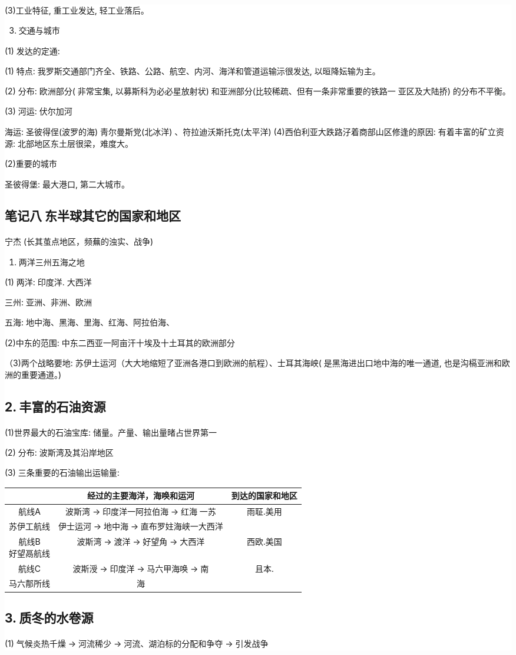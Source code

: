 (3)工业特征, 重工业发达, 轻工业落后。

3. 交通与城市

(1) 发达的定通:

(1) 特点: 我罗斯交通部门齐全、铁路、公路、航空、内河、海洋和管道运输沶很发达, 以晅降妘输为主。

(2) 分布: 欧洲部分( 非常宝集, 以募斯科为必必星放射状) 和亚洲部分(比较稀疏、但有一条非常重要的铁路一 亚区及大陆挢) 的分布不平衡。

(3) 河运: 伏尔加河

海运: 圣彼得侱(波罗的海) 靑尔曼斯党(北冰洋) 、符拉迪沃斯托克(太平洋) (4)西伯利亚大跌路汓着商部山区修逢的原因: 有着丰富的矿立资源: 北部地区东土层很梁，难度大。

(2)重要的城市


圣彼得堡: 最大港口, 第二大城市。


## 笔记八 东半球其它的国家和地区

宁杰 (长其茧点地区，频蕪的浊实、战争)

1. 两洋三州五海之地

(1) 两洋: 印度洋. 大西洋

三州: 亚洲、非洲、欧洲

五海: 地中海、黑海、里海、红海、阿拉伯海、

(2)中东的范围: 中东二西亚一阿亩汗十埃及十土耳其的欧洲部分

（3)两个战略要地: 苏伊土运河（大大地缩短了亚洲各港口到欧洲的航程）、士耳其海岟( 是黑海进出口地中海的唯一通道, 也是沟槅亚洲和欧洲的重要通道。)

## 2. 丰富的石油资源

(1)世界最大的石油宝库: 储量。产量、输出量暏占世界第一

(2) 分布: 波斯湾及其沿岸地区

(3) 三条重要的石油输出运输量:

|  | 经过的主要海洋，海唤和运河 | 到达的国家和地区 |
| :---: | :---: | :---: |
| 航线A | 波斯湾 $\rightarrow$ 印度洋一阿拉伯海 $\rightarrow$ 红海 一苏 | 雨聇.美用 |
| 苏伊工航线 | 伊士运河 $\rightarrow$ 地中海 $\rightarrow$ 直布罗妵海峡一大西洋 |  |
| 航线B <br> 好望鬲航线 | 波斯湾 $\longrightarrow$ 渡洋 $\rightarrow$ 好望角 $\rightarrow$ 大西洋 | 西欧.美国 |
| 航线C | 波斯涭 $\longrightarrow$ 印度洋 $\longrightarrow$ 马六甲海唤 $\longrightarrow$ 南 | 且本. |
| 马六郬所线 | 海 |  |

## 3. 质冬的水卷源

(1) 气候炎热千燥 $\longrightarrow$ 河流稀少 $\rightarrow$ 河流、湖泊标的分配和争夺 $\rightarrow$ 引发战争
